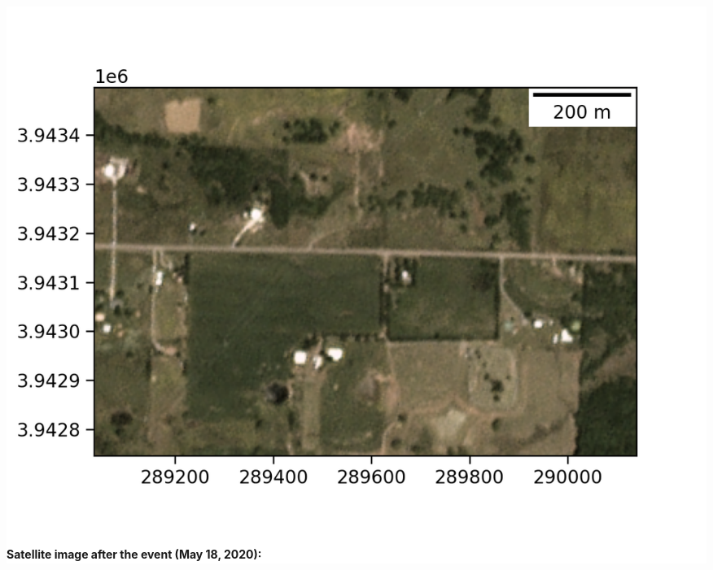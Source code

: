 ![Satellite imagery](maps/Tulsa_small/vis_pre.png)

**Satellite image after the event (May 18, 2020):**